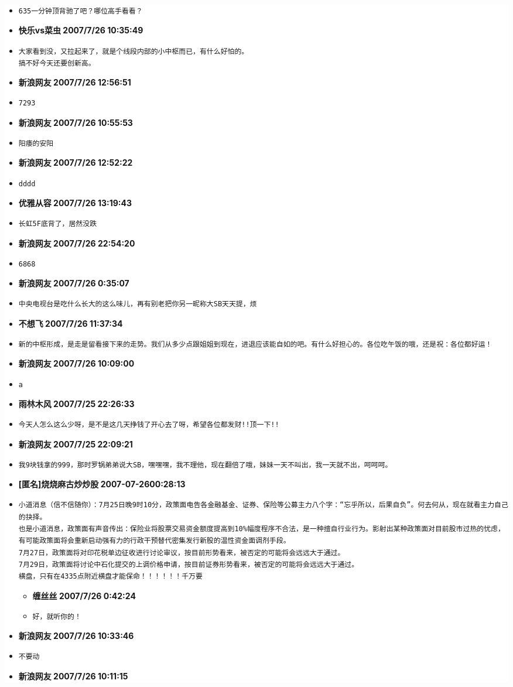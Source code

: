- ```
  635一分钟顶背驰了吧？哪位高手看看？
  ```
- **快乐vs菜虫 2007/7/26 10:35:49**
- ```
  大家看到没，又拉起来了，就是个线段内部的小中枢而已，有什么好怕的。
  搞不好今天还要创新高。
  ```
- **新浪网友 2007/7/26 12:56:51**
- ```
  7293
  ```
- **新浪网友 2007/7/26 10:55:53**
- ```
  阳痿的安阳
  ```
- **新浪网友 2007/7/26 12:52:22**
- ```
  dddd
  ```
- **优雅从容 2007/7/26 13:19:43**
- ```
  长虹5F底背了，居然没跌
  ```
- **新浪网友 2007/7/26 22:54:20**
- ```
  6868
  ```
- **新浪网友 2007/7/26 0:35:07**
- ```
  中央电视台是吃什么长大的这么味儿，再有别老把你另一昵称大SB天天提，烦
  ```
- **不想飞 2007/7/26 11:37:34**
- ```
  新的中枢形成，是走是留看接下来的走势。我们从多少点跟姐姐到现在，进退应该能自如的吧。有什么好担心的。各位吃午饭的哦，还是祝：各位都好运！
  ```
- **新浪网友 2007/7/26 10:09:00**
- ```
  a
  ```
- **雨林木风 2007/7/25 22:26:33**
- ```
  今天人怎么这么少呀，是不是这几天挣钱了开心去了呀，希望各位都发财!!顶一下!!
  ```
- **新浪网友 2007/7/25 22:09:21**
- ```
  我9块钱拿的999，那时罗锅弟弟说大SB，嘿嘿嘿，我不理他，现在翻倍了哦，妹妹一天不叫出，我一天就不出，呵呵呵。
  ```
- **[匿名]烧烧麻古炒炒股 2007-07-2600:28:13**
- ```
  小道消息（信不信随你）：7月25日晚9时10分，政策面电告各金融基金、证券、保险等公募主力八个字：“忘乎所以，后果自负”。何去何从，现在就看主力自己的抉择。
  也是小道消息，政策面有声音传出：保险业将股票交易资金额度提高到10%幅度程序不合法，是一种擅自行业行为。影射出某种政策面对目前股市过热的忧虑，有可能政策面将会重新启动强有力的行政干预替代密集发行新股的温性资金面调剂手段。
  7月27日，政策面将对印花税单边征收进行讨论审议，按目前形势看来，被否定的可能将会远远大于通过。
  7月29日，政策面将讨论中石化提交的上调价格申请，按目前证券形势看来，被否定的可能将会远远大于通过。
  横盘，只有在4335点附近横盘才能保命！！！！！！千万要
  ```
   - **缠丝丝 2007/7/26 0:42:24**
   - ```
     好，就听你的！
     ```
- **新浪网友 2007/7/26 10:33:46**
- ```
  不要动
  ```
- **新浪网友 2007/7/26 10:11:15**